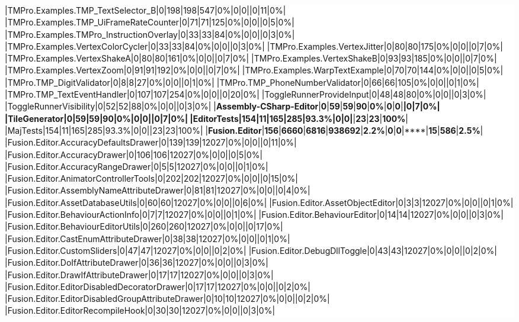 |TMPro.Examples.TMP_TextSelector_B|0|198|198|547|0%|0|0||0|11|0%|
|TMPro.Examples.TMP_UiFrameRateCounter|0|71|71|125|0%|0|0||0|5|0%|
|TMPro.Examples.TMPro_InstructionOverlay|0|33|33|84|0%|0|0||0|3|0%|
|TMPro.Examples.VertexColorCycler|0|33|33|84|0%|0|0||0|3|0%|
|TMPro.Examples.VertexJitter|0|80|80|175|0%|0|0||0|7|0%|
|TMPro.Examples.VertexShakeA|0|80|80|161|0%|0|0||0|7|0%|
|TMPro.Examples.VertexShakeB|0|93|93|185|0%|0|0||0|7|0%|
|TMPro.Examples.VertexZoom|0|91|91|192|0%|0|0||0|7|0%|
|TMPro.Examples.WarpTextExample|0|70|70|144|0%|0|0||0|5|0%|
|TMPro.TMP_DigitValidator|0|8|8|27|0%|0|0||0|1|0%|
|TMPro.TMP_PhoneNumberValidator|0|66|66|105|0%|0|0||0|1|0%|
|TMPro.TMP_TextEventHandler|0|107|107|254|0%|0|0||0|20|0%|
|ToggleRunnerProvideInput|0|48|48|80|0%|0|0||0|3|0%|
|ToggleRunnerVisibility|0|52|52|88|0%|0|0||0|3|0%|
|**Assembly-CSharp-Editor**|**0**|**59**|**59**|**90**|**0%**|**0**|**0**|****|**0**|**7**|**0%**|
|TileGenerator|0|59|59|90|0%|0|0||0|7|0%|
|**EditorTests**|**154**|**11**|**165**|**285**|**93.3%**|**0**|**0**|****|**23**|**23**|**100%**|
|MajTests|154|11|165|285|93.3%|0|0||23|23|100%|
|**Fusion.Editor**|**156**|**6660**|**6816**|**938692**|**2.2%**|**0**|**0**|****|**15**|**586**|**2.5%**|
|Fusion.Editor.AccuracyDefaultsDrawer|0|139|139|12027|0%|0|0||0|11|0%|
|Fusion.Editor.AccuracyDrawer|0|106|106|12027|0%|0|0||0|5|0%|
|Fusion.Editor.AccuracyRangeDrawer|0|5|5|12027|0%|0|0||0|1|0%|
|Fusion.Editor.AnimatorControllerTools|0|202|202|12027|0%|0|0||0|15|0%|
|Fusion.Editor.AssemblyNameAttributeDrawer|0|81|81|12027|0%|0|0||0|4|0%|
|Fusion.Editor.AssetDatabaseUtils|0|60|60|12027|0%|0|0||0|6|0%|
|Fusion.Editor.AssetObjectEditor|0|3|3|12027|0%|0|0||0|1|0%|
|Fusion.Editor.BehaviourActionInfo|0|7|7|12027|0%|0|0||0|1|0%|
|Fusion.Editor.BehaviourEditor|0|14|14|12027|0%|0|0||0|3|0%|
|Fusion.Editor.BehaviourEditorUtils|0|260|260|12027|0%|0|0||0|17|0%|
|Fusion.Editor.CastEnumAttributeDrawer|0|38|38|12027|0%|0|0||0|1|0%|
|Fusion.Editor.CustomSliders|0|47|47|12027|0%|0|0||0|2|0%|
|Fusion.Editor.DebugDllToggle|0|43|43|12027|0%|0|0||0|2|0%|
|Fusion.Editor.DoIfAttributeDrawer|0|36|36|12027|0%|0|0||0|3|0%|
|Fusion.Editor.DrawIfAttributeDrawer|0|17|17|12027|0%|0|0||0|3|0%|
|Fusion.Editor.EditorDisabledDecoratorDrawer|0|17|17|12027|0%|0|0||0|2|0%|
|Fusion.Editor.EditorDisabledGroupAttributeDrawer|0|10|10|12027|0%|0|0||0|2|0%|
|Fusion.Editor.EditorRecompileHook|0|30|30|12027|0%|0|0||0|3|0%|